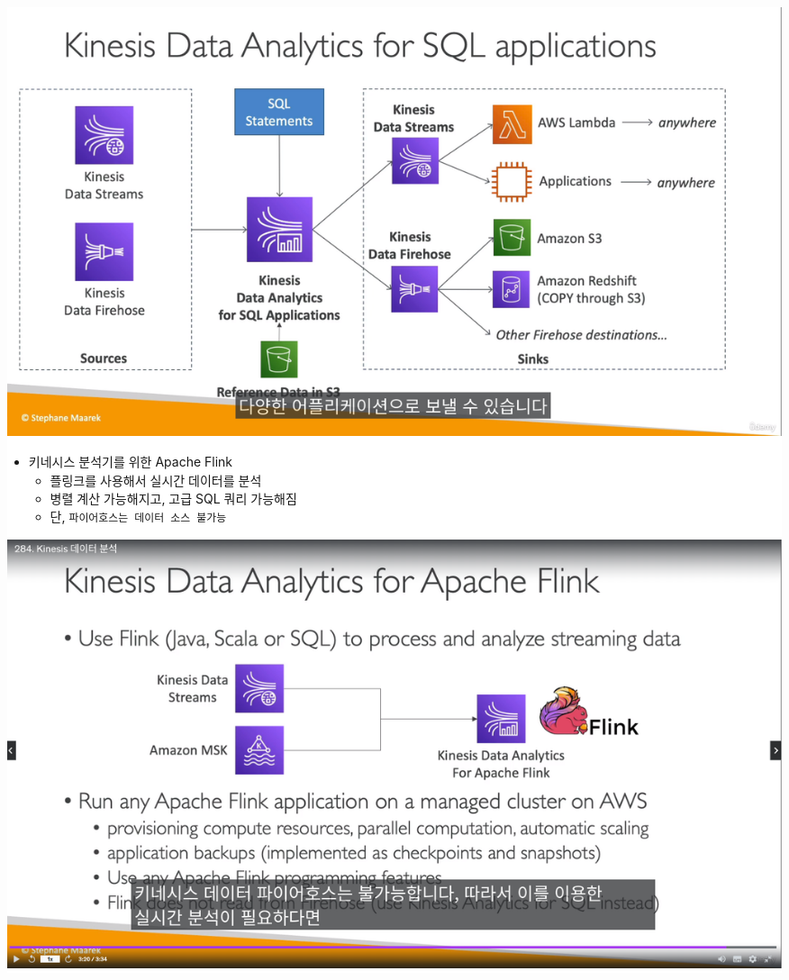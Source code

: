 ![Alt text](../etc/image3/%ED%82%A4%EB%84%A4%EC%8B%9C%EC%8A%A4_%EB%B6%84%EC%84%9D%EA%B8%B0.png)







- 키네시스 분석기를 위한 Apache Flink
  - 플링크를 사용해서 실시간 데이터를 분석
  - 병렬 계산 가능해지고, 고급 SQL 쿼리 가능해짐
  - 단, `파이어호스는 데이터 소스 불가능`

![Alt text](../etc/image3/%ED%82%A4%EB%84%A4%EC%8B%9C%EC%8A%A4_%ED%94%8C%EB%A7%81%ED%81%AC.png)
